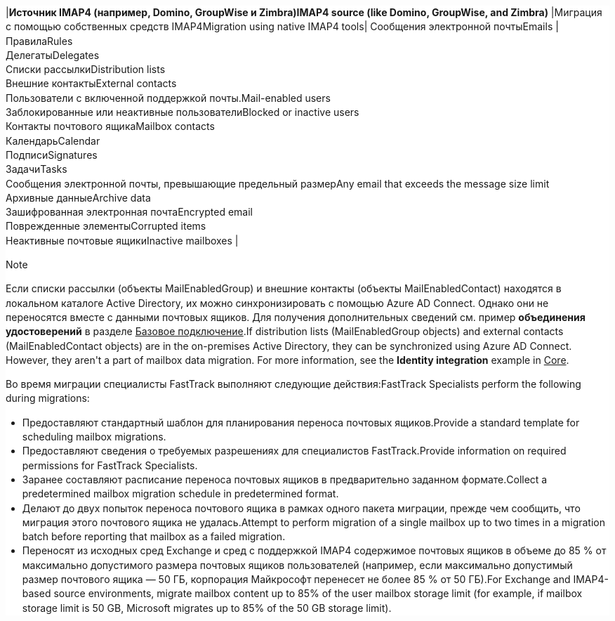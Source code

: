 |<span data-ttu-id="261e5-258">**Источник IMAP4 (например, Domino, GroupWise и Zimbra)**</span><span class="sxs-lookup"><span data-stu-id="261e5-258">**IMAP4 source (like Domino, GroupWise, and Zimbra)**</span></span> |<span data-ttu-id="261e5-259">Миграция с помощью собственных средств IMAP4</span><span class="sxs-lookup"><span data-stu-id="261e5-259">Migration using native IMAP4 tools</span></span>| <span data-ttu-id="261e5-260">Сообщения электронной почты</span><span class="sxs-lookup"><span data-stu-id="261e5-260">Emails</span></span> | <span data-ttu-id="261e5-261">Правила</span><span class="sxs-lookup"><span data-stu-id="261e5-261">Rules</span></span> <br/> <span data-ttu-id="261e5-262">Делегаты</span><span class="sxs-lookup"><span data-stu-id="261e5-262">Delegates</span></span> <br/> <span data-ttu-id="261e5-263">Списки рассылки</span><span class="sxs-lookup"><span data-stu-id="261e5-263">Distribution lists</span></span> <br/> <span data-ttu-id="261e5-264">Внешние контакты</span><span class="sxs-lookup"><span data-stu-id="261e5-264">External contacts</span></span> <br/> <span data-ttu-id="261e5-265">Пользователи с включенной поддержкой почты.</span><span class="sxs-lookup"><span data-stu-id="261e5-265">Mail-enabled users</span></span> <br/> <span data-ttu-id="261e5-266">Заблокированные или неактивные пользователи</span><span class="sxs-lookup"><span data-stu-id="261e5-266">Blocked or inactive users</span></span> <br/> <span data-ttu-id="261e5-267">Контакты почтового ящика</span><span class="sxs-lookup"><span data-stu-id="261e5-267">Mailbox contacts</span></span> <br/> <span data-ttu-id="261e5-268">Календарь</span><span class="sxs-lookup"><span data-stu-id="261e5-268">Calendar</span></span> <br/> <span data-ttu-id="261e5-269">Подписи</span><span class="sxs-lookup"><span data-stu-id="261e5-269">Signatures</span></span> <br/> <span data-ttu-id="261e5-270">Задачи</span><span class="sxs-lookup"><span data-stu-id="261e5-270">Tasks</span></span> <br/> <span data-ttu-id="261e5-271">Сообщения электронной почты, превышающие предельный размер</span><span class="sxs-lookup"><span data-stu-id="261e5-271">Any email that exceeds the message size limit</span></span> <br/> <span data-ttu-id="261e5-272">Архивные данные</span><span class="sxs-lookup"><span data-stu-id="261e5-272">Archive data</span></span> <br/> <span data-ttu-id="261e5-273">Зашифрованная электронная почта</span><span class="sxs-lookup"><span data-stu-id="261e5-273">Encrypted email</span></span> <br/> <span data-ttu-id="261e5-274">Поврежденные элементы</span><span class="sxs-lookup"><span data-stu-id="261e5-274">Corrupted items</span></span> <br/> <span data-ttu-id="261e5-275">Неактивные почтовые ящики</span><span class="sxs-lookup"><span data-stu-id="261e5-275">Inactive mailboxes</span></span> |
   
> [!NOTE]
> <span data-ttu-id="261e5-p110">Если списки рассылки (объекты MailEnabledGroup) и внешние контакты (объекты MailEnabledContact) находятся в локальном каталоге Active Directory, их можно синхронизировать с помощью Azure AD Connect. Однако они не переносятся вместе с данными почтовых ящиков. Для получения дополнительных сведений см. пример **объединения удостоверений** в разделе [Базовое подключение](O365-onboarding-and-migration.md#core).</span><span class="sxs-lookup"><span data-stu-id="261e5-p110">If distribution lists (MailEnabledGroup objects) and external contacts (MailEnabledContact objects) are in the on-premises Active Directory, they can be synchronized using Azure AD Connect. However, they aren't a part of mailbox data migration. For more information, see the **Identity integration** example in [Core](O365-onboarding-and-migration.md#core).</span></span> 
  
<span data-ttu-id="261e5-279">Во время миграции специалисты FastTrack выполняют следующие действия:</span><span class="sxs-lookup"><span data-stu-id="261e5-279">FastTrack Specialists perform the following during migrations:</span></span>
- <span data-ttu-id="261e5-280">Предоставляют стандартный шаблон для планирования переноса почтовых ящиков.</span><span class="sxs-lookup"><span data-stu-id="261e5-280">Provide a standard template for scheduling mailbox migrations.</span></span>
- <span data-ttu-id="261e5-281">Предоставляют сведения о требуемых разрешениях для специалистов FastTrack.</span><span class="sxs-lookup"><span data-stu-id="261e5-281">Provide information on required permissions for FastTrack Specialists.</span></span> 
- <span data-ttu-id="261e5-282">Заранее составляют расписание переноса почтовых ящиков в предварительно заданном формате.</span><span class="sxs-lookup"><span data-stu-id="261e5-282">Collect a predetermined mailbox migration schedule in predetermined format.</span></span>
- <span data-ttu-id="261e5-283">Делают до двух попыток переноса почтового ящика в рамках одного пакета миграции, прежде чем сообщить, что миграция этого почтового ящика не удалась.</span><span class="sxs-lookup"><span data-stu-id="261e5-283">Attempt to perform migration of a single mailbox up to two times in a migration batch before reporting that mailbox as a failed migration.</span></span>
- <span data-ttu-id="261e5-284">Переносят из исходных сред Exchange и сред с поддержкой IMAP4 содержимое почтовых ящиков в объеме до 85 % от максимально допустимого размера почтовых ящиков пользователей (например, если максимально допустимый размер почтового ящика — 50 ГБ, корпорация Майкрософт перенесет не более 85 % от 50 ГБ).</span><span class="sxs-lookup"><span data-stu-id="261e5-284">For Exchange and IMAP4-based source environments, migrate mailbox content up to 85% of the user mailbox storage limit (for example, if mailbox storage limit is 50 GB, Microsoft migrates up to 85% of the 50 GB storage limit).</span></span> 